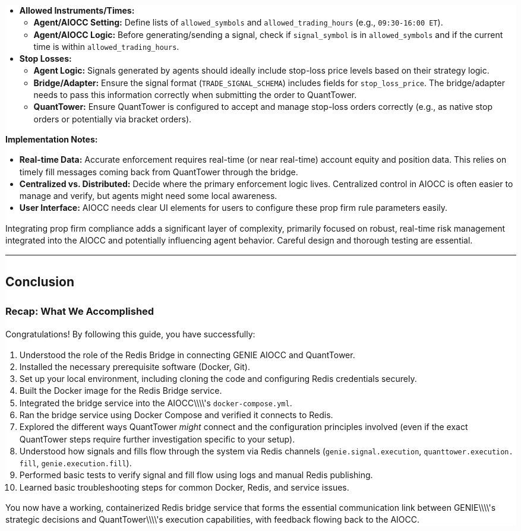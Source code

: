 *   **Allowed Instruments/Times:**
    *   **Agent/AIOCC Setting:** Define lists of `allowed_symbols` and `allowed_trading_hours` (e.g., `09:30-16:00 ET`).
    *   **Agent/AIOCC Logic:** Before generating/sending a signal, check if `signal_symbol` is in `allowed_symbols` and if the current time is within `allowed_trading_hours`.
*   **Stop Losses:**
    *   **Agent Logic:** Signals generated by agents should ideally include stop-loss price levels based on their strategy logic.
    *   **Bridge/Adapter:** Ensure the signal format (`TRADE_SIGNAL_SCHEMA`) includes fields for `stop_loss_price`. The bridge/adapter needs to pass this information correctly when submitting the order to QuantTower.
    *   **QuantTower:** Ensure QuantTower is configured to accept and manage stop-loss orders correctly (e.g., as native stop orders or potentially via bracket orders).

**Implementation Notes:**

*   **Real-time Data:** Accurate enforcement requires real-time (or near real-time) account equity and position data. This relies on timely fill messages coming back from QuantTower through the bridge.
*   **Centralized vs. Distributed:** Decide where the primary enforcement logic lives. Centralized control in AIOCC is often easier to manage and verify, but agents might need some local awareness.
*   **User Interface:** AIOCC needs clear UI elements for users to configure these prop firm rule parameters easily.

Integrating prop firm compliance adds a significant layer of complexity, primarily focused on robust, real-time risk management integrated into the AIOCC and potentially influencing agent behavior. Careful design and thorough testing are essential.

---

## Conclusion

### Recap: What We Accomplished

Congratulations! By following this guide, you have successfully:

1.  Understood the role of the Redis Bridge in connecting GENIE AIOCC and QuantTower.
2.  Installed the necessary prerequisite software (Docker, Git).
3.  Set up your local environment, including cloning the code and configuring Redis credentials securely.
4.  Built the Docker image for the Redis Bridge service.
5.  Integrated the bridge service into the AIOCC\\\\\\\\'s `docker-compose.yml`.
6.  Ran the bridge service using Docker Compose and verified it connects to Redis.
7.  Explored the different ways QuantTower *might* connect and the configuration principles involved (even if the exact QuantTower steps require further investigation specific to your setup).
8.  Understood how signals and fills flow through the system via Redis channels (`genie.signal.execution`, `quanttower.execution.fill`, `genie.execution.fill`).
9.  Performed basic tests to verify signal and fill flow using logs and manual Redis publishing.
10. Learned basic troubleshooting steps for common Docker, Redis, and service issues.

You now have a working, containerized Redis bridge service that forms the essential communication link between GENIE\\\\\\\\'s strategic decisions and QuantTower\\\\\\\\'s execution capabilities, with feedback flowing back to the AIOCC.
